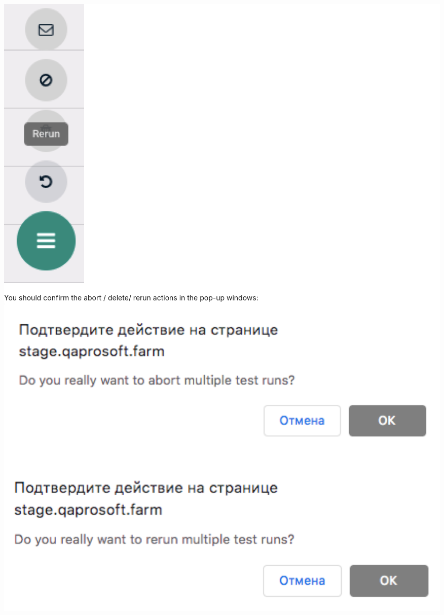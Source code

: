 ![alt text](https://github.com/APGorobets/mkdocks1/blob/master/images/zbrnn-testruns-45.png?raw=true)

You should confirm the abort / delete/ rerun actions in the pop-up windows:
![alt text](https://github.com/APGorobets/mkdocks1/blob/master/images/zbrnn-testruns-46.png?raw=true)

![alt text](https://github.com/APGorobets/mkdocks1/blob/master/images/zbrnn-testruns-47.png?raw=true)
